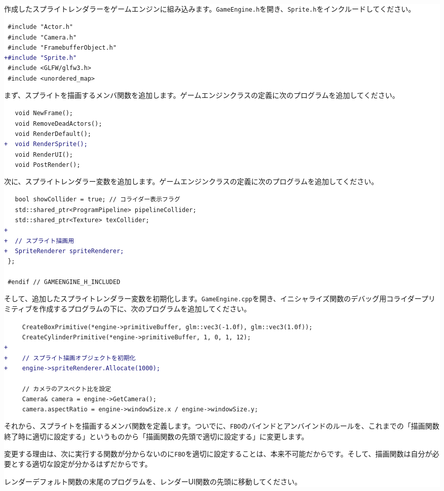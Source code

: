 作成したスプライトレンダラーをゲームエンジンに組み込みます。`GameEngine.h`を開き、`Sprite.h`をインクルードしてください。

```diff
 #include "Actor.h"
 #include "Camera.h"
 #include "FramebufferObject.h"
+#include "Sprite.h"
 #include <GLFW/glfw3.h>
 #include <unordered_map>
```

まず、スプライトを描画するメンバ関数を追加します。ゲームエンジンクラスの定義に次のプログラムを追加してください。

```diff
   void NewFrame();
   void RemoveDeadActors();
   void RenderDefault();
+  void RenderSprite();
   void RenderUI();
   void PostRender();
```

次に、スプライトレンダラー変数を追加します。ゲームエンジンクラスの定義に次のプログラムを追加してください。

```diff
   bool showCollider = true; // コライダー表示フラグ
   std::shared_ptr<ProgramPipeline> pipelineCollider;
   std::shared_ptr<Texture> texCollider;
+
+  // スプライト描画用
+  SpriteRenderer spriteRenderer;
 };

 #endif // GAMEENGINE_H_INCLUDED
```

そして、追加したスプライトレンダラー変数を初期化します。`GameEngine.cpp`を開き、イニシャライズ関数のデバッグ用コライダープリミティブを作成するプログラムの下に、次のプログラムを追加してください。

```diff
     CreateBoxPrimitive(*engine->primitiveBuffer, glm::vec3(-1.0f), glm::vec3(1.0f));
     CreateCylinderPrimitive(*engine->primitiveBuffer, 1, 0, 1, 12);
+
+    // スプライト描画オブジェクトを初期化
+    engine->spriteRenderer.Allocate(1000);

     // カメラのアスペクト比を設定
     Camera& camera = engine->GetCamera();
     camera.aspectRatio = engine->windowSize.x / engine->windowSize.y;
```

それから、スプライトを描画するメンバ関数を定義します。ついでに、`FBO`のバインドとアンバインドのルールを、これまでの「描画関数終了時に適切に設定する」というものから「描画関数の先頭で適切に設定する」に変更します。

変更する理由は、次に実行する関数が分からないのに`FBO`を適切に設定することは、本来不可能だからです。そして、描画関数は自分が必要とする適切な設定が分かるはずだからです。

レンダーデフォルト関数の末尾のプログラムを、レンダーUI関数の先頭に移動してください。
